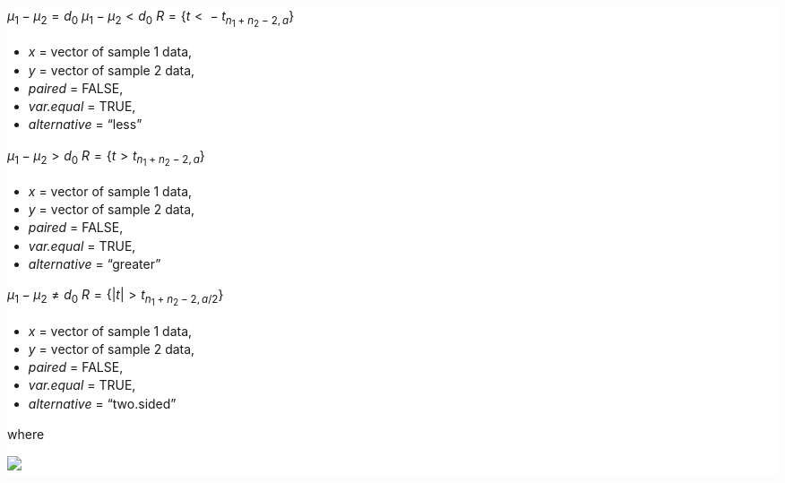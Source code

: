 </thead>
<tbody>
<tr class="odd">
<td><span class="math inline"><em>μ</em><sub>1</sub> − <em>μ</em><sub>2</sub> = <em>d</em><sub>0</sub></span></td>
<td><span class="math inline"><em>μ</em><sub>1</sub> − <em>μ</em><sub>2</sub> &lt; <em>d</em><sub>0</sub></span></td>
<td><span class="math inline"><em>R</em> = {<em>t</em> &lt;  − <em>t</em><sub><em>n</em><sub>1</sub> + <em>n</em><sub>2</sub> − 2, <em>a</em></sub>}</span></td>
<td><ul>
<li><em>x</em> = vector of sample 1 data,</li>
<li><em>y</em> = vector of sample 2 data,</li>
<li><em>paired</em> = FALSE,</li>
<li><em>var.equal</em> = TRUE,</li>
<li><em>alternative</em> = “less”</li>
</ul></td>
</tr>
<tr class="even">
<td></td>
<td><span class="math inline"><em>μ</em><sub>1</sub> − <em>μ</em><sub>2</sub> &gt; <em>d</em><sub>0</sub></span></td>
<td><span class="math inline"><em>R</em> = {<em>t</em> &gt; <em>t</em><sub><em>n</em><sub>1</sub> + <em>n</em><sub>2</sub> − 2, <em>a</em></sub>}</span></td>
<td><ul>
<li><em>x</em> = vector of sample 1 data,</li>
<li><em>y</em> = vector of sample 2 data,</li>
<li><em>paired</em> = FALSE,</li>
<li><em>var.equal</em> = TRUE,</li>
<li><em>alternative</em> = “greater”</li>
</ul></td>
</tr>
<tr class="odd">
<td></td>
<td><span class="math inline"><em>μ</em><sub>1</sub> − <em>μ</em><sub>2</sub> ≠ <em>d</em><sub>0</sub></span></td>
<td><span class="math inline"><em>R</em> = {|<em>t</em>| &gt; <em>t</em><sub><em>n</em><sub>1</sub> + <em>n</em><sub>2</sub> − 2, <em>a</em>/2</sub>}</span></td>
<td><ul>
<li><em>x</em> = vector of sample 1 data,</li>
<li><em>y</em> = vector of sample 2 data,</li>
<li><em>paired</em> = FALSE,</li>
<li><em>var.equal</em> = TRUE,</li>
<li><em>alternative</em> = “two.sided”</li>
</ul></td>
</tr>
</tbody>
</table>

where

![](readme_formula/3_Two_samples_t-test_equal_var.png)
